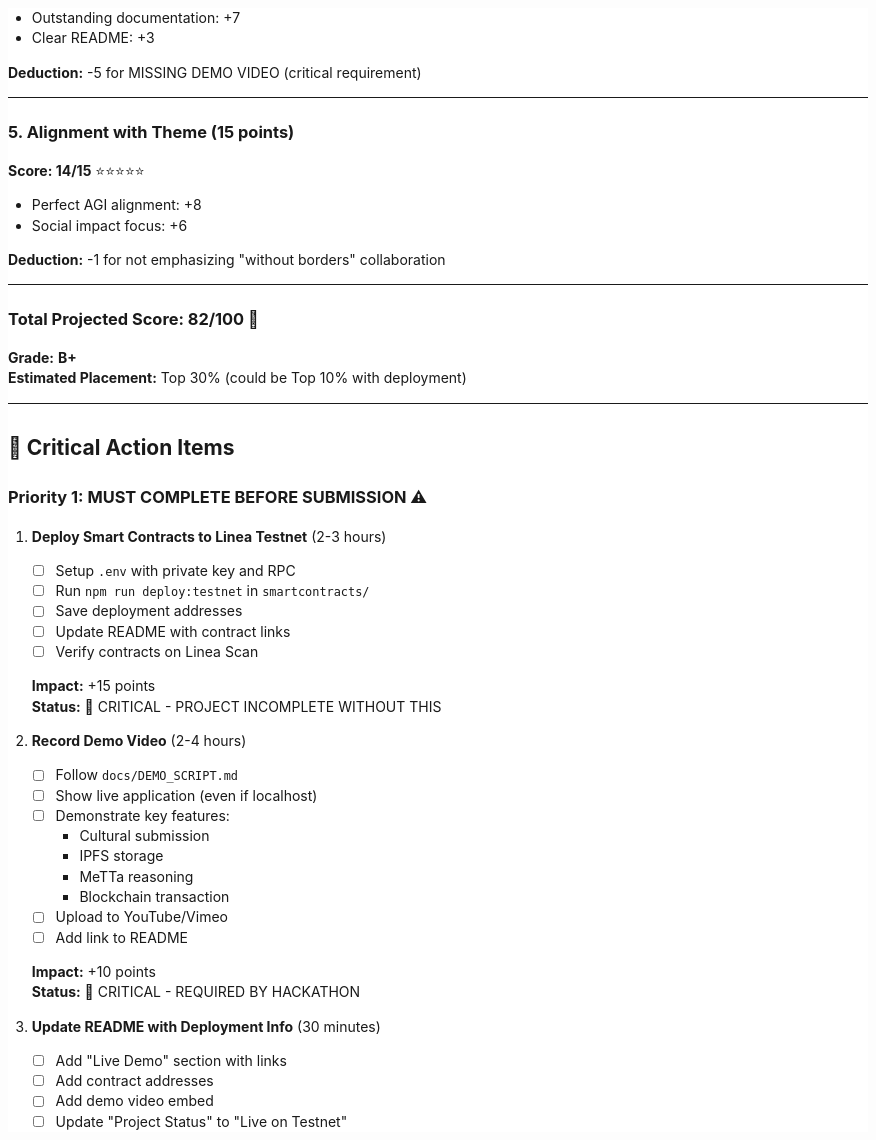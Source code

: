 - Outstanding documentation: +7
- Clear README: +3

**Deduction:** -5 for MISSING DEMO VIDEO (critical requirement)

---

### 5. Alignment with Theme (15 points)
**Score: 14/15** ⭐⭐⭐⭐⭐

- Perfect AGI alignment: +8
- Social impact focus: +6

**Deduction:** -1 for not emphasizing "without borders" collaboration

---

### **Total Projected Score: 82/100** 🎯

**Grade:** **B+**  
**Estimated Placement:** Top 30% (could be Top 10% with deployment)

---

## 🚨 Critical Action Items

### Priority 1: MUST COMPLETE BEFORE SUBMISSION ⚠️

1. **Deploy Smart Contracts to Linea Testnet** (2-3 hours)
   - [ ] Setup `.env` with private key and RPC
   - [ ] Run `npm run deploy:testnet` in `smartcontracts/`
   - [ ] Save deployment addresses
   - [ ] Update README with contract links
   - [ ] Verify contracts on Linea Scan

   **Impact:** +15 points  
   **Status:** 🔴 CRITICAL - PROJECT INCOMPLETE WITHOUT THIS

2. **Record Demo Video** (2-4 hours)
   - [ ] Follow `docs/DEMO_SCRIPT.md`
   - [ ] Show live application (even if localhost)
   - [ ] Demonstrate key features:
     - Cultural submission
     - IPFS storage
     - MeTTa reasoning
     - Blockchain transaction
   - [ ] Upload to YouTube/Vimeo
   - [ ] Add link to README

   **Impact:** +10 points  
   **Status:** 🔴 CRITICAL - REQUIRED BY HACKATHON

3. **Update README with Deployment Info** (30 minutes)
   - [ ] Add "Live Demo" section with links
   - [ ] Add contract addresses
   - [ ] Add demo video embed
   - [ ] Update "Project Status" to "Live on Testnet"
